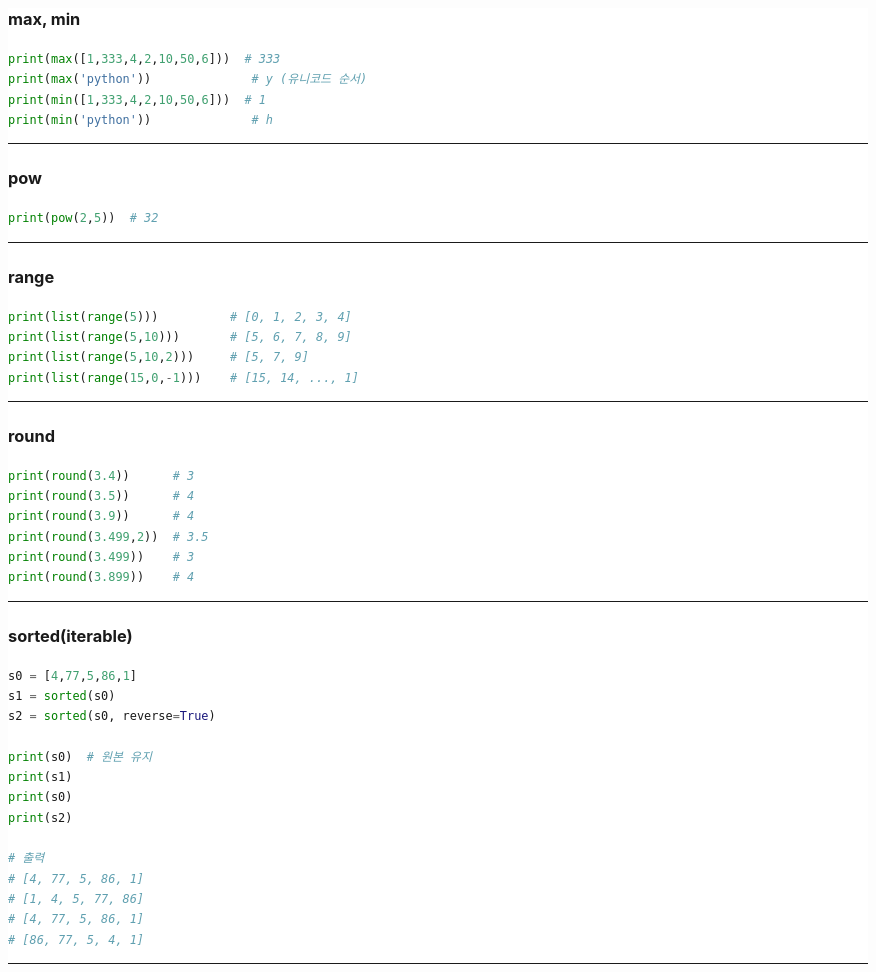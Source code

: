 
### max, min

```python
print(max([1,333,4,2,10,50,6]))  # 333
print(max('python'))              # y (유니코드 순서)
print(min([1,333,4,2,10,50,6]))  # 1
print(min('python'))              # h
```

---

### pow

```python
print(pow(2,5))  # 32
```

---

### range

```python
print(list(range(5)))          # [0, 1, 2, 3, 4]
print(list(range(5,10)))       # [5, 6, 7, 8, 9]
print(list(range(5,10,2)))     # [5, 7, 9]
print(list(range(15,0,-1)))    # [15, 14, ..., 1]
```

---

### round

```python
print(round(3.4))      # 3
print(round(3.5))      # 4
print(round(3.9))      # 4
print(round(3.499,2))  # 3.5
print(round(3.499))    # 3
print(round(3.899))    # 4
```

---

### sorted(iterable)

```python
s0 = [4,77,5,86,1]
s1 = sorted(s0)
s2 = sorted(s0, reverse=True)

print(s0)  # 원본 유지
print(s1)
print(s0)
print(s2)

# 출력
# [4, 77, 5, 86, 1]
# [1, 4, 5, 77, 86]
# [4, 77, 5, 86, 1]
# [86, 77, 5, 4, 1]
```

---